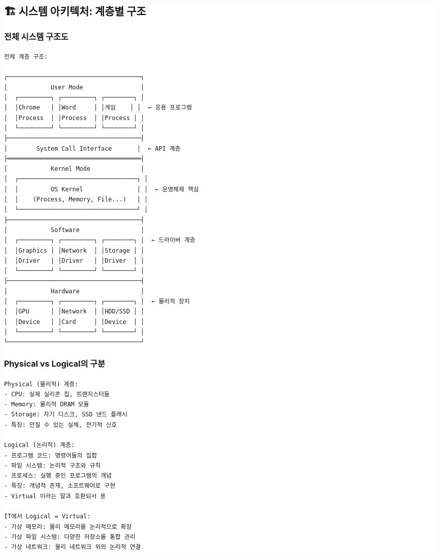 ## 🏗️ 시스템 아키텍처: 계층별 구조

### **전체 시스템 구조도**

```
전체 계층 구조:

┌─────────────────────────────────────┐
│            User Mode                │
│  ┌─────────┐ ┌─────────┐ ┌────────┐ │
│  │Chrome   │ │Word     │ │게임    │ │  ← 응용 프로그램
│  │Process  │ │Process  │ │Process │ │
│  └─────────┘ └─────────┘ └────────┘ │
├─────────────────────────────────────┤
│        System Call Interface       │  ← API 계층
├═════════════════════════════════════┤
│            Kernel Mode              │
│  ┌─────────────────────────────────┐ │
│  │         OS Kernel               │ │  ← 운영체제 핵심
│  │    (Process, Memory, File...)   │ │
│  └─────────────────────────────────┘ │
├─────────────────────────────────────┤
│            Software                 │
│  ┌─────────┐ ┌─────────┐ ┌────────┐ │  ← 드라이버 계층
│  │Graphics │ │Network  │ │Storage │ │
│  │Driver   │ │Driver   │ │Driver  │ │
│  └─────────┘ └─────────┘ └────────┘ │
├─────────────────────────────────────┤
│            Hardware                 │
│  ┌─────────┐ ┌─────────┐ ┌────────┐ │  ← 물리적 장치
│  │GPU      │ │Network  │ │HDD/SSD │ │
│  │Device   │ │Card     │ │Device  │ │
│  └─────────┘ └─────────┘ └────────┘ │
└─────────────────────────────────────┘
```

### **Physical vs Logical의 구분**

```
Physical (물리적) 계층:
- CPU: 실제 실리콘 칩, 트랜지스터들
- Memory: 물리적 DRAM 모듈
- Storage: 자기 디스크, SSD 낸드 플래시
- 특징: 만질 수 있는 실체, 전기적 신호

Logical (논리적) 계층:  
- 프로그램 코드: 명령어들의 집합
- 파일 시스템: 논리적 구조와 규칙
- 프로세스: 실행 중인 프로그램의 개념
- 특징: 개념적 존재, 소프트웨어로 구현
- Virtual 이라는 말과 호환되서 용

IT에서 Logical = Virtual:
- 가상 메모리: 물리 메모리를 논리적으로 확장
- 가상 파일 시스템: 다양한 저장소를 통합 관리
- 가상 네트워크: 물리 네트워크 위의 논리적 연결
```
